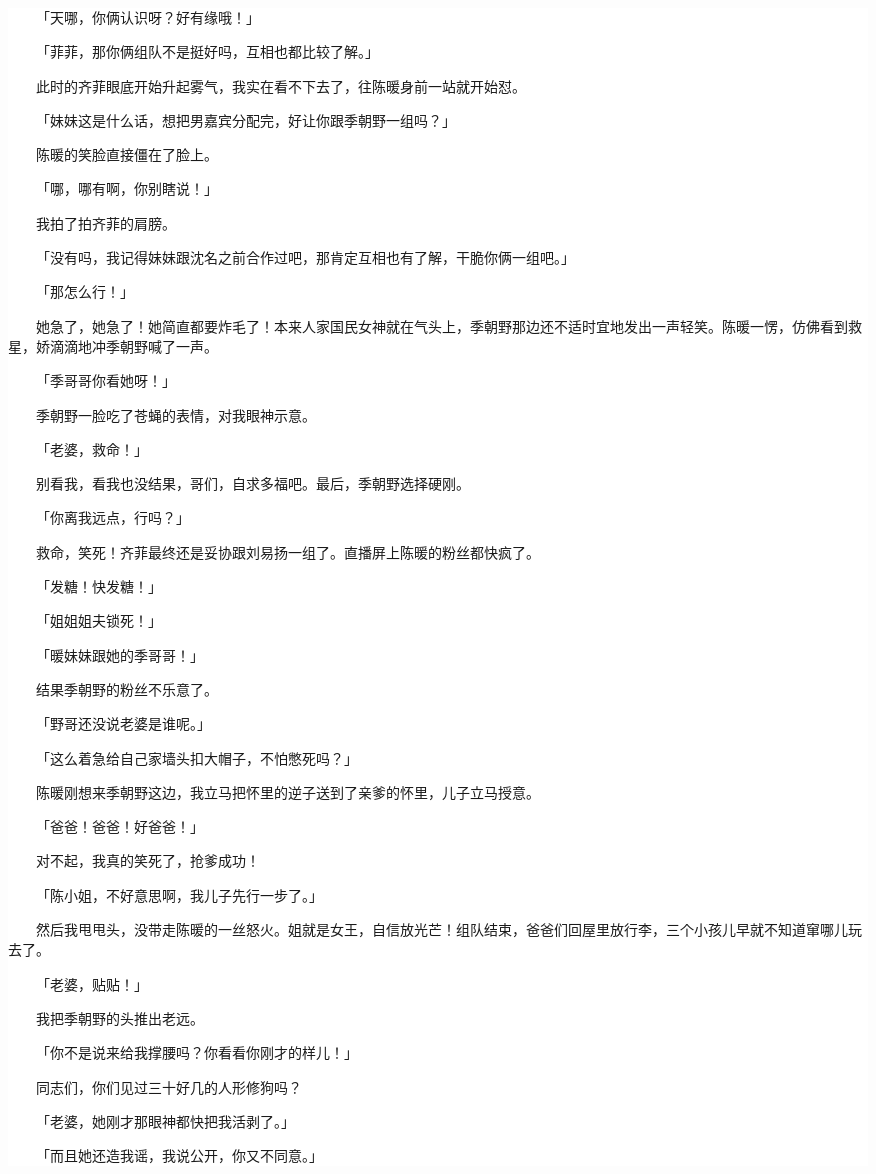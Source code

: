 &emsp;&emsp;「天哪，你俩认识呀？好有缘哦！」  
  
&emsp;&emsp;「菲菲，那你俩组队不是挺好吗，互相也都比较了解。」  
  
&emsp;&emsp;此时的齐菲眼底开始升起雾气，我实在看不下去了，往陈暖身前一站就开始怼。  
  
&emsp;&emsp;「妹妹这是什么话，想把男嘉宾分配完，好让你跟季朝野一组吗？」  
  
&emsp;&emsp;陈暖的笑脸直接僵在了脸上。  
  
&emsp;&emsp;「哪，哪有啊，你别瞎说！」  
  
&emsp;&emsp;我拍了拍齐菲的肩膀。  
  
&emsp;&emsp;「没有吗，我记得妹妹跟沈名之前合作过吧，那肯定互相也有了解，干脆你俩一组吧。」  
  
&emsp;&emsp;「那怎么行！」  
  
&emsp;&emsp;她急了，她急了！她简直都要炸毛了！本来人家国民女神就在气头上，季朝野那边还不适时宜地发出一声轻笑。陈暖一愣，仿佛看到救星，娇滴滴地冲季朝野喊了一声。  
  
&emsp;&emsp;「季哥哥你看她呀！」  
  
&emsp;&emsp;季朝野一脸吃了苍蝇的表情，对我眼神示意。  
  
&emsp;&emsp;「老婆，救命！」  
  
&emsp;&emsp;别看我，看我也没结果，哥们，自求多福吧。最后，季朝野选择硬刚。  
  
&emsp;&emsp;「你离我远点，行吗？」  
  
&emsp;&emsp;救命，笑死！齐菲最终还是妥协跟刘易扬一组了。直播屏上陈暖的粉丝都快疯了。  
  
&emsp;&emsp;「发糖！快发糖！」  
  
&emsp;&emsp;「姐姐姐夫锁死！」  
  
&emsp;&emsp;「暖妹妹跟她的季哥哥！」  
  
&emsp;&emsp;结果季朝野的粉丝不乐意了。  
  
&emsp;&emsp;「野哥还没说老婆是谁呢。」  
  
&emsp;&emsp;「这么着急给自己家墙头扣大帽子，不怕憋死吗？」  
  
&emsp;&emsp;陈暖刚想来季朝野这边，我立马把怀里的逆子送到了亲爹的怀里，儿子立马授意。  
  
&emsp;&emsp;「爸爸！爸爸！好爸爸！」  
  
&emsp;&emsp;对不起，我真的笑死了，抢爹成功！  
  
&emsp;&emsp;「陈小姐，不好意思啊，我儿子先行一步了。」  
  
&emsp;&emsp;然后我甩甩头，没带走陈暖的一丝怒火。姐就是女王，自信放光芒！组队结束，爸爸们回屋里放行李，三个小孩儿早就不知道窜哪儿玩去了。  
  
&emsp;&emsp;「老婆，贴贴！」  
  
&emsp;&emsp;我把季朝野的头推出老远。  
  
&emsp;&emsp;「你不是说来给我撑腰吗？你看看你刚才的样儿！」  
  
&emsp;&emsp;同志们，你们见过三十好几的人形修狗吗？  
  
&emsp;&emsp;「老婆，她刚才那眼神都快把我活剥了。」  
  
&emsp;&emsp;「而且她还造我谣，我说公开，你又不同意。」  
  